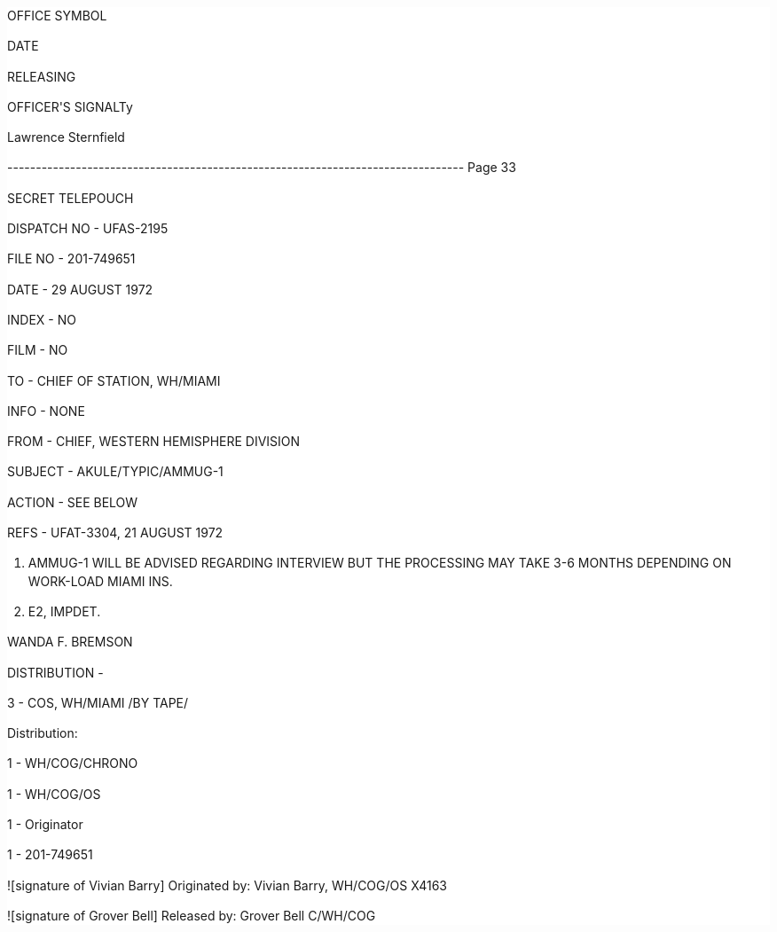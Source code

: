 OFFICE SYMBOL

DATE

RELEASING

OFFICER'S SIGNALTy

Lawrence Sternfield


-------------------------------------------------------------------------------- Page 33

SECRET TELEPOUCH

DISPATCH NO - UFAS-2195

FILE NO - 201-749651

DATE - 29 AUGUST 1972

INDEX - NO

FILM - NO

TO - CHIEF OF STATION, WH/MIAMI

INFO - NONE

FROM - CHIEF, WESTERN HEMISPHERE DIVISION

SUBJECT - AKULE/TYPIC/AMMUG-1

ACTION - SEE BELOW

REFS - UFAT-3304, 21 AUGUST 1972

1. AMMUG-1 WILL BE ADVISED REGARDING INTERVIEW BUT THE PROCESSING MAY TAKE 3-6 MONTHS DEPENDING ON WORK-LOAD MIAMI INS.

2. E2, IMPDET.

WANDA F. BREMSON

DISTRIBUTION -

3 - COS, WH/MIAMI /BY TAPE/

Distribution:

1 - WH/COG/CHRONO

1 - WH/COG/OS

1 - Originator

1 - 201-749651

![signature of Vivian Barry]
Originated by: Vivian Barry, WH/COG/OS X4163

![signature of Grover Bell]
Released by: Grover Bell
C/WH/COG
